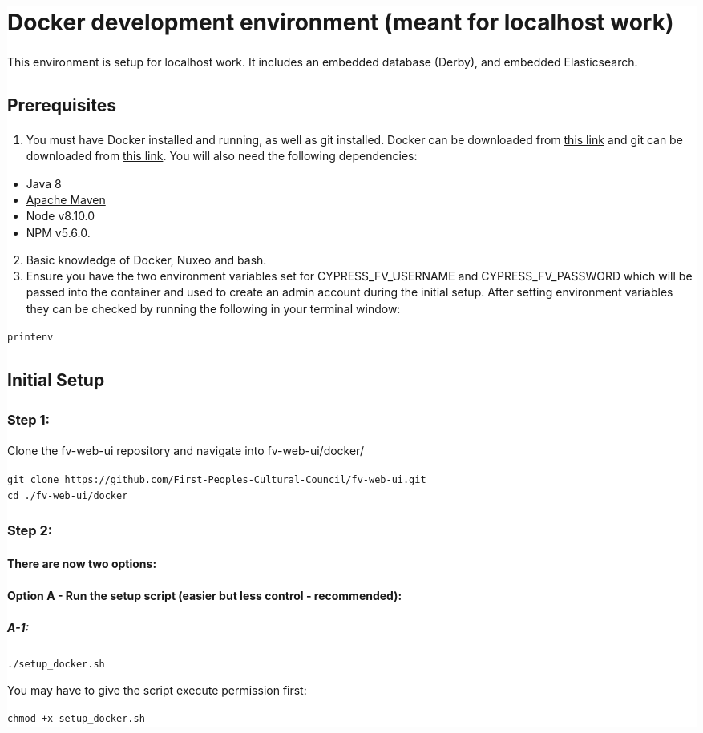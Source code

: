 # Docker development environment (meant for localhost work)

This environment is setup for localhost work. It includes an embedded database (Derby), and embedded Elasticsearch.

## Prerequisites

1. You must have Docker installed and running, as well as git installed. Docker can be downloaded from [this link](https://docs.docker.com/install/) and git can be downloaded from [this link](https://git-scm.com/downloads). You will also need the following dependencies:

- Java 8
- [Apache Maven](https://maven.apache.org/)
- Node v8.10.0
- NPM v5.6.0.

2. Basic knowledge of Docker, Nuxeo and bash.
3. Ensure you have the two environment variables set for CYPRESS_FV_USERNAME and CYPRESS_FV_PASSWORD which will be passed into the container and used to create an admin account during the initial setup. After setting environment variables they can be checked by running the following in your terminal window:

```
printenv
```

## Initial Setup

### Step 1:

Clone the fv-web-ui repository and navigate into fv-web-ui/docker/

```
git clone https://github.com/First-Peoples-Cultural-Council/fv-web-ui.git
cd ./fv-web-ui/docker
```

### Step 2:

#### There are now two options:

#### Option A - Run the setup script (easier but less control - recommended):

##### A-1:

```
./setup_docker.sh
```

You may have to give the script execute permission first:

```
chmod +x setup_docker.sh
```

